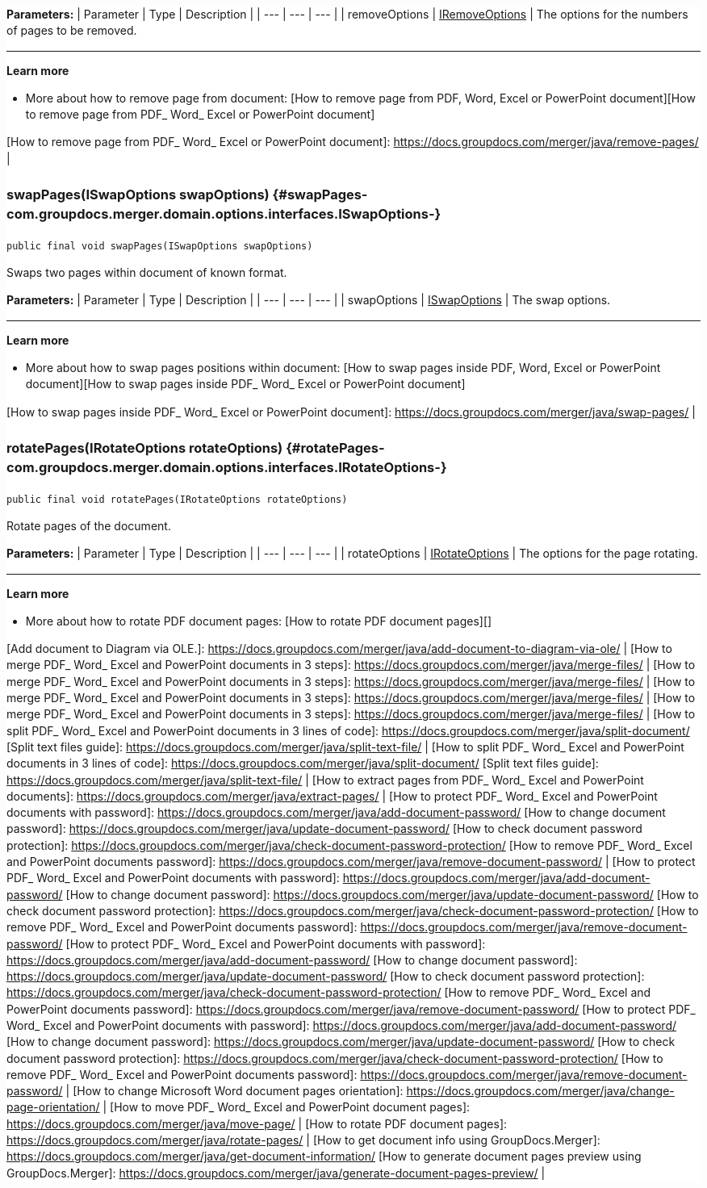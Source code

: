 **Parameters:**
| Parameter | Type | Description |
| --- | --- | --- |
| removeOptions | [IRemoveOptions](../../com.groupdocs.merger.domain.options.interfaces/iremoveoptions) | The options for the numbers of pages to be removed.

--------------------

**Learn more**

 *  More about how to remove page from document: [How to remove page from PDF, Word, Excel or PowerPoint document][How to remove page from PDF_ Word_ Excel or PowerPoint document]


[How to remove page from PDF_ Word_ Excel or PowerPoint document]: https://docs.groupdocs.com/merger/java/remove-pages/ |

### swapPages(ISwapOptions swapOptions) {#swapPages-com.groupdocs.merger.domain.options.interfaces.ISwapOptions-}
```
public final void swapPages(ISwapOptions swapOptions)
```


Swaps two pages within document of known format.

**Parameters:**
| Parameter | Type | Description |
| --- | --- | --- |
| swapOptions | [ISwapOptions](../../com.groupdocs.merger.domain.options.interfaces/iswapoptions) | The swap options.

--------------------

**Learn more**

 *  More about how to swap pages positions within document: [How to swap pages inside PDF, Word, Excel or PowerPoint document][How to swap pages inside PDF_ Word_ Excel or PowerPoint document]


[How to swap pages inside PDF_ Word_ Excel or PowerPoint document]: https://docs.groupdocs.com/merger/java/swap-pages/ |

### rotatePages(IRotateOptions rotateOptions) {#rotatePages-com.groupdocs.merger.domain.options.interfaces.IRotateOptions-}
```
public final void rotatePages(IRotateOptions rotateOptions)
```


Rotate pages of the document.

**Parameters:**
| Parameter | Type | Description |
| --- | --- | --- |
| rotateOptions | [IRotateOptions](../../com.groupdocs.merger.domain.options.interfaces/irotateoptions) | The options for the page rotating.

--------------------

**Learn more**

 *  More about how to rotate PDF document pages: [How to rotate PDF document pages][]


[How to add attachment to PDF document.]: https://docs.groupdocs.com/merger/java/how-to-add-attachment-to-pdf-document/
[Add document to Word processing via OLE.]: https://docs.groupdocs.com/merger/java/add-document-to-word-processing-via-ole/
[Add document to Presentation via OLE.]: https://docs.groupdocs.com/merger/java/add-document-to-presentation-via-ole/
[Add document to Spreadsheet via OLE.]: https://docs.groupdocs.com/merger/java/add-document-to-spreadsheet-via-ole/
[Add document to Diagram via OLE.]: https://docs.groupdocs.com/merger/java/add-document-to-diagram-via-ole/ |
[How to merge PDF_ Word_ Excel and PowerPoint documents in 3 steps]: https://docs.groupdocs.com/merger/java/merge-files/ |
[How to merge PDF_ Word_ Excel and PowerPoint documents in 3 steps]: https://docs.groupdocs.com/merger/java/merge-files/ |
[How to merge PDF_ Word_ Excel and PowerPoint documents in 3 steps]: https://docs.groupdocs.com/merger/java/merge-files/ |
[How to merge PDF_ Word_ Excel and PowerPoint documents in 3 steps]: https://docs.groupdocs.com/merger/java/merge-files/ |
[How to split PDF_ Word_ Excel and PowerPoint documents in 3 lines of code]: https://docs.groupdocs.com/merger/java/split-document/
[Split text files guide]: https://docs.groupdocs.com/merger/java/split-text-file/ |
[How to split PDF_ Word_ Excel and PowerPoint documents in 3 lines of code]: https://docs.groupdocs.com/merger/java/split-document/
[Split text files guide]: https://docs.groupdocs.com/merger/java/split-text-file/ |
[How to extract pages from PDF_ Word_ Excel and PowerPoint documents]: https://docs.groupdocs.com/merger/java/extract-pages/ |
[How to protect PDF_ Word_ Excel and PowerPoint documents with password]: https://docs.groupdocs.com/merger/java/add-document-password/
[How to change document password]: https://docs.groupdocs.com/merger/java/update-document-password/
[How to check document password protection]: https://docs.groupdocs.com/merger/java/check-document-password-protection/
[How to remove PDF_ Word_ Excel and PowerPoint documents password]: https://docs.groupdocs.com/merger/java/remove-document-password/ |
[How to protect PDF_ Word_ Excel and PowerPoint documents with password]: https://docs.groupdocs.com/merger/java/add-document-password/
[How to change document password]: https://docs.groupdocs.com/merger/java/update-document-password/
[How to check document password protection]: https://docs.groupdocs.com/merger/java/check-document-password-protection/
[How to remove PDF_ Word_ Excel and PowerPoint documents password]: https://docs.groupdocs.com/merger/java/remove-document-password/
[How to protect PDF_ Word_ Excel and PowerPoint documents with password]: https://docs.groupdocs.com/merger/java/add-document-password/
[How to change document password]: https://docs.groupdocs.com/merger/java/update-document-password/
[How to check document password protection]: https://docs.groupdocs.com/merger/java/check-document-password-protection/
[How to remove PDF_ Word_ Excel and PowerPoint documents password]: https://docs.groupdocs.com/merger/java/remove-document-password/
[How to protect PDF_ Word_ Excel and PowerPoint documents with password]: https://docs.groupdocs.com/merger/java/add-document-password/
[How to change document password]: https://docs.groupdocs.com/merger/java/update-document-password/
[How to check document password protection]: https://docs.groupdocs.com/merger/java/check-document-password-protection/
[How to remove PDF_ Word_ Excel and PowerPoint documents password]: https://docs.groupdocs.com/merger/java/remove-document-password/ |
[How to change Microsoft Word document pages orientation]: https://docs.groupdocs.com/merger/java/change-page-orientation/ |
[How to move PDF_ Word_ Excel and PowerPoint document pages]: https://docs.groupdocs.com/merger/java/move-page/ |
[How to rotate PDF document pages]: https://docs.groupdocs.com/merger/java/rotate-pages/ |
[How to get document info using GroupDocs.Merger]: https://docs.groupdocs.com/merger/java/get-document-information/
[How to generate document pages preview using GroupDocs.Merger]: https://docs.groupdocs.com/merger/java/generate-document-pages-preview/ |